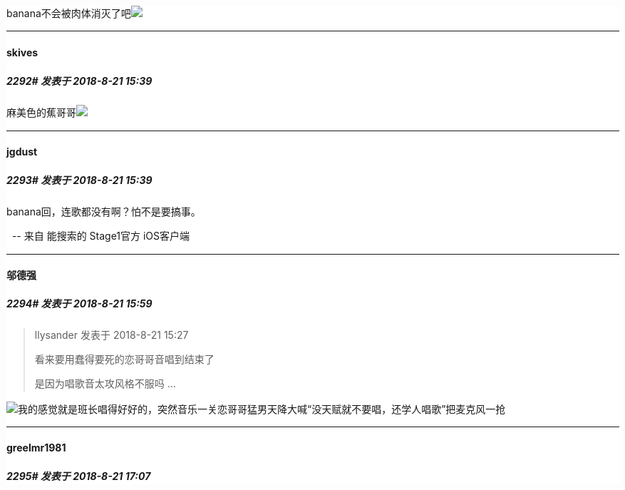 
banana不会被肉体消灭了吧<img src="https://static.saraba1st.com/image/smiley/face2017/135.png" referrerpolicy="no-referrer">







-----

####  skives  
##### 2292#       发表于 2018-8-21 15:39




麻美色的蕉哥哥<img src="https://static.saraba1st.com/image/smiley/carton2017/018.gif" referrerpolicy="no-referrer">







-----

####  jgdust  
##### 2293#       发表于 2018-8-21 15:39




banana回，连歌都没有啊？怕不是要搞事。

  -- 来自 能搜索的 Stage1官方 iOS客户端







-----

####  邬德强  
##### 2294#       发表于 2018-8-21 15:59



<blockquote>llysander 发表于 2018-8-21 15:27

看来要用蠢得要死的恋哥哥音唱到结束了 

是因为唱歌音太攻风格不服吗 ...</blockquote>
<img src="https://static.saraba1st.com/image/smiley/face2017/124.png" referrerpolicy="no-referrer">我的感觉就是班长唱得好好的，突然音乐一关恋哥哥猛男天降大喊“没天赋就不要唱，还学人唱歌”把麦克风一抢







-----

####  greelmr1981  
##### 2295#       发表于 2018-8-21 17:07
